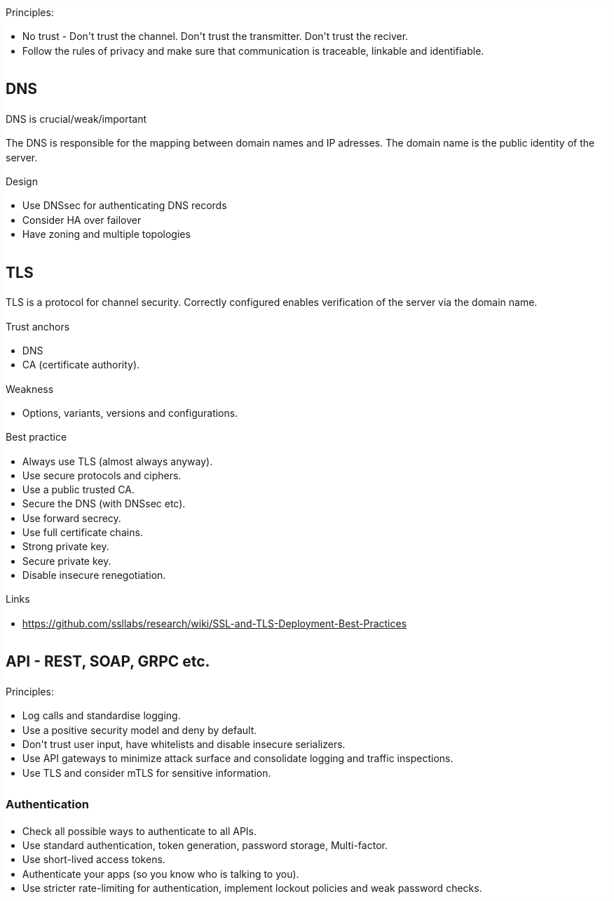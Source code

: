 Principles:
* No trust - Don't trust the channel. Don't trust the transmitter. Don't trust the reciver.
* Follow the rules of privacy and make sure that communication is traceable, linkable and identifiable.

## DNS
DNS is crucial/weak/important

The DNS is responsible for the mapping between domain names and IP adresses.
The domain name is the public identity of the server. 

Design
* Use DNSsec for authenticating DNS records 
* Consider HA over failover
* Have zoning and multiple topologies

## TLS
TLS is a protocol for channel security. 
Correctly configured enables verification of the server via the domain name.

Trust anchors
* DNS 
* CA (certificate authority).

Weakness
* Options, variants, versions and configurations.

Best practice
* Always use TLS (almost always anyway).
* Use secure protocols and ciphers.
* Use a public trusted CA.
* Secure the DNS (with DNSsec etc).
* Use forward secrecy.
* Use full certificate chains.
* Strong private key.
* Secure private key.
* Disable insecure renegotiation.

Links
* https://github.com/ssllabs/research/wiki/SSL-and-TLS-Deployment-Best-Practices

## API - REST, SOAP, GRPC etc.
Principles:
* Log calls and standardise logging.
* Use a positive security model and deny by default.
* Don't trust user input, have whitelists and disable insecure serializers.
* Use API gateways to minimize attack surface and consolidate logging and traffic inspections.
* Use TLS and consider mTLS for sensitive information.
### Authentication
* Check all possible ways to authenticate to all APIs.
* Use standard authentication, token generation, password storage,
Multi-factor.
* Use short-lived access tokens.
* Authenticate your apps (so you know who is talking to you).
* Use stricter rate-limiting for authentication, implement lockout
policies and weak password checks.
